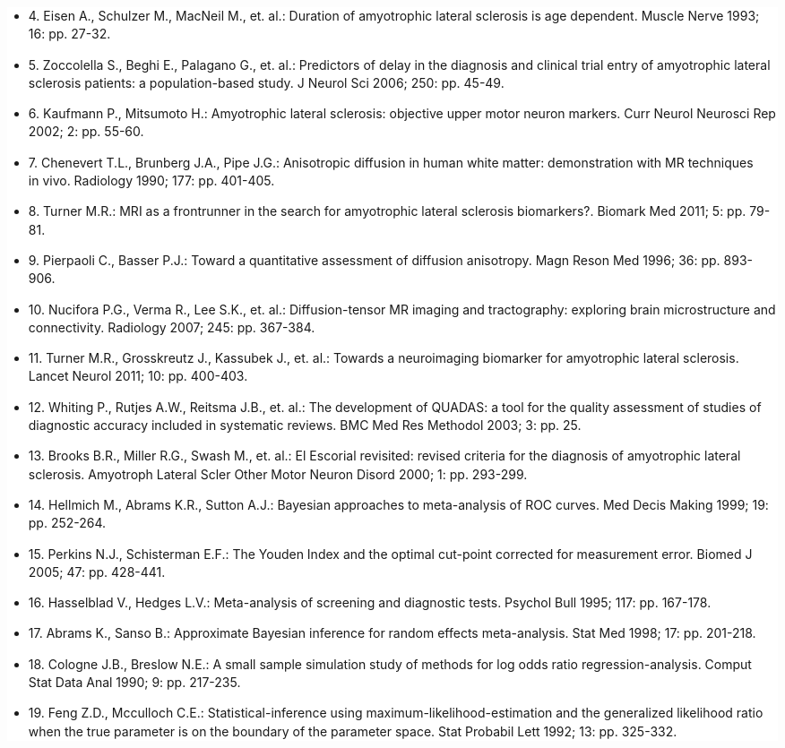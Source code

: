 
- 4\. Eisen A., Schulzer M., MacNeil M., et. al.: Duration of amyotrophic lateral sclerosis is age dependent. Muscle Nerve 1993; 16: pp. 27-32.


- 5\. Zoccolella S., Beghi E., Palagano G., et. al.: Predictors of delay in the diagnosis and clinical trial entry of amyotrophic lateral sclerosis patients: a population-based study. J Neurol Sci 2006; 250: pp. 45-49.


- 6\. Kaufmann P., Mitsumoto H.: Amyotrophic lateral sclerosis: objective upper motor neuron markers. Curr Neurol Neurosci Rep 2002; 2: pp. 55-60.


- 7\. Chenevert T.L., Brunberg J.A., Pipe J.G.: Anisotropic diffusion in human white matter: demonstration with MR techniques in vivo. Radiology 1990; 177: pp. 401-405.


- 8\. Turner M.R.: MRI as a frontrunner in the search for amyotrophic lateral sclerosis biomarkers?. Biomark Med 2011; 5: pp. 79-81.


- 9\. Pierpaoli C., Basser P.J.: Toward a quantitative assessment of diffusion anisotropy. Magn Reson Med 1996; 36: pp. 893-906.


- 10\. Nucifora P.G., Verma R., Lee S.K., et. al.: Diffusion-tensor MR imaging and tractography: exploring brain microstructure and connectivity. Radiology 2007; 245: pp. 367-384.


- 11\. Turner M.R., Grosskreutz J., Kassubek J., et. al.: Towards a neuroimaging biomarker for amyotrophic lateral sclerosis. Lancet Neurol 2011; 10: pp. 400-403.


- 12\. Whiting P., Rutjes A.W., Reitsma J.B., et. al.: The development of QUADAS: a tool for the quality assessment of studies of diagnostic accuracy included in systematic reviews. BMC Med Res Methodol 2003; 3: pp. 25.


- 13\. Brooks B.R., Miller R.G., Swash M., et. al.: El Escorial revisited: revised criteria for the diagnosis of amyotrophic lateral sclerosis. Amyotroph Lateral Scler Other Motor Neuron Disord 2000; 1: pp. 293-299.


- 14\. Hellmich M., Abrams K.R., Sutton A.J.: Bayesian approaches to meta-analysis of ROC curves. Med Decis Making 1999; 19: pp. 252-264.


- 15\. Perkins N.J., Schisterman E.F.: The Youden Index and the optimal cut-point corrected for measurement error. Biomed J 2005; 47: pp. 428-441.


- 16\. Hasselblad V., Hedges L.V.: Meta-analysis of screening and diagnostic tests. Psychol Bull 1995; 117: pp. 167-178.


- 17\. Abrams K., Sanso B.: Approximate Bayesian inference for random effects meta-analysis. Stat Med 1998; 17: pp. 201-218.


- 18\. Cologne J.B., Breslow N.E.: A small sample simulation study of methods for log odds ratio regression-analysis. Comput Stat Data Anal 1990; 9: pp. 217-235.


- 19\. Feng Z.D., Mcculloch C.E.: Statistical-inference using maximum-likelihood-estimation and the generalized likelihood ratio when the true parameter is on the boundary of the parameter space. Stat Probabil Lett 1992; 13: pp. 325-332.
